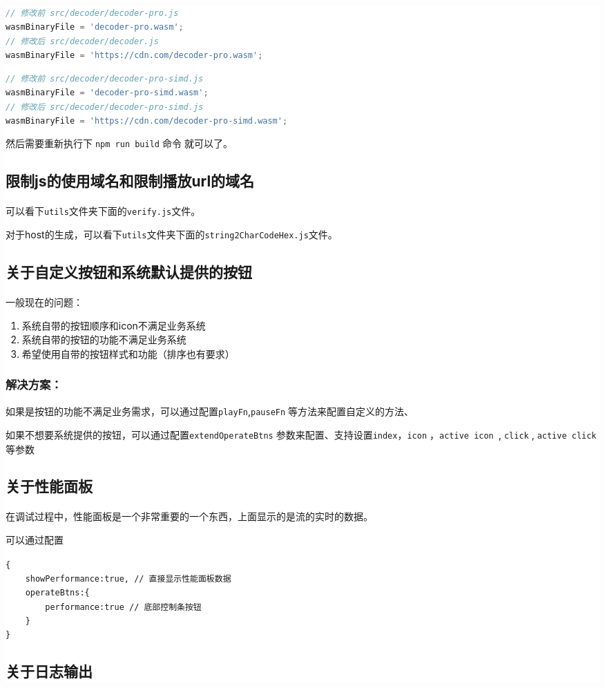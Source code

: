 ```js
// 修改前 src/decoder/decoder-pro.js
wasmBinaryFile = 'decoder-pro.wasm';
// 修改后 src/decoder/decoder.js
wasmBinaryFile = 'https://cdn.com/decoder-pro.wasm';
```

```js
// 修改前 src/decoder/decoder-pro-simd.js
wasmBinaryFile = 'decoder-pro-simd.wasm';
// 修改后 src/decoder/decoder-pro-simd.js
wasmBinaryFile = 'https://cdn.com/decoder-pro-simd.wasm';
```

然后需要重新执行下 `npm run build` 命令 就可以了。


## 限制js的使用域名和限制播放url的域名

可以看下`utils`文件夹下面的`verify.js`文件。

对于host的生成，可以看下`utils`文件夹下面的`string2CharCodeHex.js`文件。

## 关于自定义按钮和系统默认提供的按钮

一般现在的问题：

1. 系统自带的按钮顺序和icon不满足业务系统
2. 系统自带的按钮的功能不满足业务系统
3. 希望使用自带的按钮样式和功能（排序也有要求）

### 解决方案：

如果是按钮的功能不满足业务需求，可以通过配置`playFn`,`pauseFn` 等方法来配置自定义的方法、

如果不想要系统提供的按钮，可以通过配置`extendOperateBtns` 参数来配置、支持设置`index`，`icon` ，`active icon `, `click`
, `active click` 等参数

## 关于性能面板

在调试过程中，性能面板是一个非常重要的一个东西，上面显示的是流的实时的数据。

可以通过配置

```
{
    showPerformance:true, // 直接显示性能面板数据
    operateBtns:{
        performance:true // 底部控制条按钮
    }
}
```

## 关于日志输出
